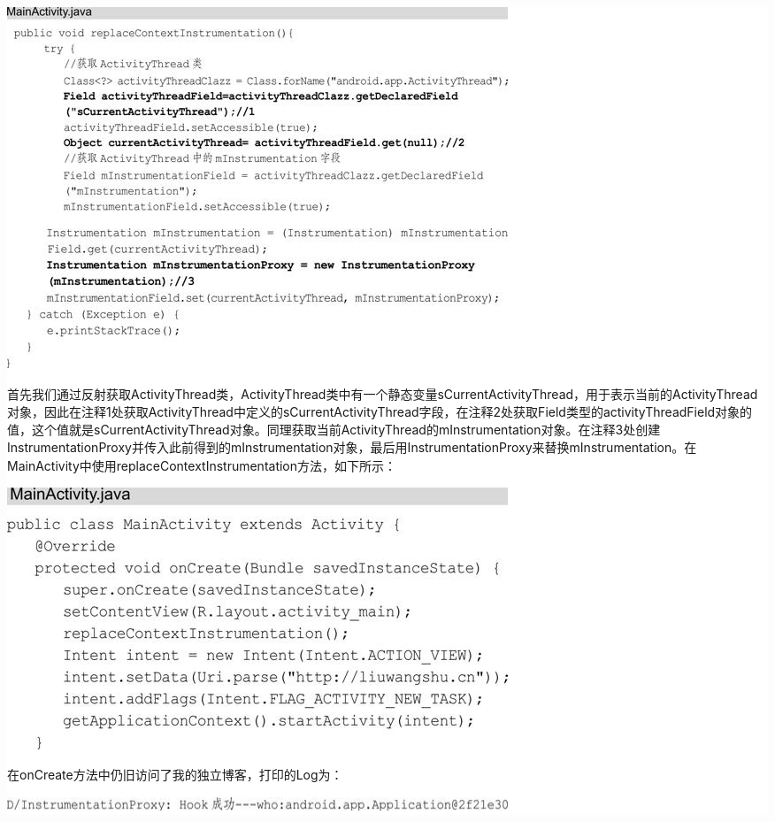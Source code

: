 ![image-20240715000708188](images/Hook/image-20240715000708188.png)

![image-20240715000712197](images/Hook/image-20240715000712197.png)

首先我们通过反射获取ActivityThread类，ActivityThread类中有一个静态变量sCurrentActivityThread，用于表示当前的ActivityThread对象，因此在注释1处获取ActivityThread中定义的sCurrentActivityThread字段，在注释2处获取Field类型的activityThreadField对象的值，这个值就是sCurrentActivityThread对象。同理获取当前ActivityThread的mInstrumentation对象。在注释3处创建InstrumentationProxy并传入此前得到的mInstrumentation对象，最后用InstrumentationProxy来替换mInstrumentation。在MainActivity中使用replaceContextInstrumentation方法，如下所示：

![image-20240715000722591](images/Hook/image-20240715000722591.png)

在onCreate方法中仍旧访问了我的独立博客，打印的Log为：

![image-20240715000732526](images/Hook/image-20240715000732526.png)

